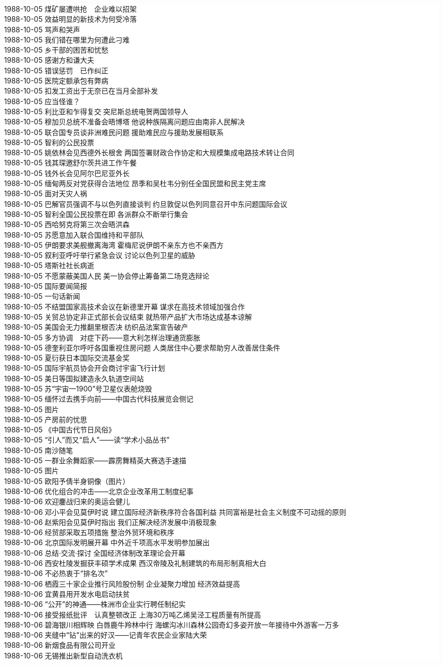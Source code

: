 1988-10-05 煤矿屡遭哄抢　企业难以招架  
1988-10-05 效益明显的新技术为何受冷落  
1988-10-05 骂声和哭声  
1988-10-05 我们错在哪里为何遭此刁难  
1988-10-05 乡干部的困苦和忧愁  
1988-10-05 感谢方和谦大夫  
1988-10-05 错误惩罚　已作纠正  
1988-10-05 医院定额承包有弊病  
1988-10-05 扣发工资出于无奈已在当月全部补发  
1988-10-05 应当怪谁？  
1988-10-05 利比亚和乍得复交  突尼斯总统电贺两国领导人  
1988-10-05 穆加贝总统不准备会晤博塔  他说种族隔离问题应由南非人民解决  
1988-10-05 联合国专员谈非洲难民问题  援助难民应与援助发展相联系  
1988-10-05 智利的公民投票  
1988-10-05 姚依林会见西德外长根舍  两国签署财政合作协定和大规模集成电路技术转让合同  
1988-10-05 钱其琛邀舒尔茨共进工作午餐  
1988-10-05 钱外长会见阿尔巴尼亚外长  
1988-10-05 缅甸两反对党获得合法地位  昂季和吴杜韦分别任全国民盟和民主党主席  
1988-10-05 面对天灾人祸  
1988-10-05 巴解官员强调不与以色列直接谈判  约旦敦促以色列同意召开中东问题国际会议  
1988-10-05 智利全国公民投票在即  各派群众不断举行集会  
1988-10-05 西哈努克将第三次会晤洪森  
1988-10-05 苏愿意加入联合国维持和平部队  
1988-10-05 伊朗要求美舰撤离海湾  霍梅尼说伊朗不亲东方也不亲西方  
1988-10-05 叙利亚呼吁举行紧急会议  讨论以色列卫星的威胁  
1988-10-05 塔斯社社长病逝  
1988-10-05 不愿蒙蔽美国人民  美一协会停止筹备第二场竞选辩论  
1988-10-05 国际要闻简报  
1988-10-05 一句话新闻  
1988-10-05 不结盟国家高技术会议在新德里开幕  谋求在高技术领域加强合作  
1988-10-05 关贸总协定非正式部长会议结束  就热带产品扩大市场达成基本谅解  
1988-10-05 美国会无力推翻里根否决  纺织品法案宣告破产  
1988-10-05 多方协调　对症下药——意大利怎样治理通货膨胀　  
1988-10-05 德奎利亚尔呼吁各国重视住房问题  人类居住中心要求帮助穷人改善居住条件  
1988-10-05 夏衍获日本国际交流基金奖  
1988-10-05 国际宇航员协会开会商讨宇宙飞行计划  
1988-10-05 美日等国拟建造永久轨道空间站  
1988-10-05 苏“宇宙—1900”号卫星仪表舱烧毁  
1988-10-05 缅怀过去携手向前——中国古代科技展览会侧记  
1988-10-05 图片  
1988-10-05 产房前的忧思  
1988-10-05 《中国古代节日风俗》  
1988-10-05 “引人”而又“启人”——读“学术小品丛书”  
1988-10-05 南沙随笔  
1988-10-05 一群业余舞蹈家——霹雳舞精英大赛选手速描  
1988-10-05 图片  
1988-10-05 欧阳予倩半身铜像（图片）  
1988-10-06 优化组合的冲击——北京企业改革用工制度纪事  
1988-10-06 欢迎鏖战归来的奥运会健儿  
1988-10-06 邓小平会见莫伊时说  建立国际经济新秩序符合各国利益  共同富裕是社会主义制度不可动摇的原则  
1988-10-06 赵紫阳会见莫伊时指出  我们正解决经济发展中消极现象  
1988-10-06 经贸部采取五项措施  整治外贸环境和秩序  
1988-10-06 北京国际发明展开幕  中外近千项高水平发明参加展出  
1988-10-06 总结·交流·探讨  全国经济体制改革理论会开幕  
1988-10-06 西安杜陵发掘获丰硕学术成果  西汉帝陵及礼制建筑的布局形制真相大白  
1988-10-06 不必热衷于“排名次”  
1988-10-06 栖霞三十家企业推行风险股份制  企业凝聚力增加  经济效益提高  
1988-10-06 宜黄县用开发水电启动扶贫  
1988-10-06 “公开”的神通——株洲市企业实行聘任制纪实  
1988-10-06 接受报纸批评　认真整顿改正  上海30万吨乙烯吴泾工程质量有所提高  
1988-10-06 碧海银川相辉映  白唇鹿牛羚林中行  海螺沟冰川森林公园奇幻多姿开放一年接待中外游客一万多  
1988-10-06 夹缝中“钻”出来的好汉——记青年农民企业家陆大荣  
1988-10-06 新烟食品有限公司开业  
1988-10-06 无锡推出新型自动洗衣机  